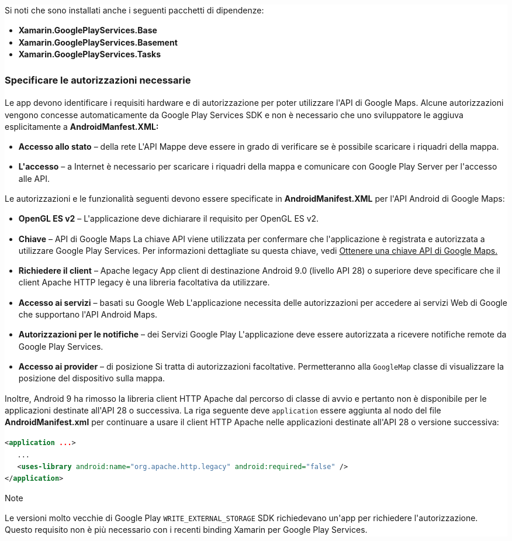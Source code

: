 Si noti che sono installati anche i seguenti pacchetti di dipendenze:

- **Xamarin.GooglePlayServices.Base**
- **Xamarin.GooglePlayServices.Basement**
- **Xamarin.GooglePlayServices.Tasks**

### <a name="specify-the-required-permissions"></a><a name="declare-permissions" />Specificare le autorizzazioni necessarie

Le app devono identificare i requisiti hardware e di autorizzazione per poter utilizzare l'API di Google Maps.  Alcune autorizzazioni vengono concesse automaticamente da Google Play Services SDK e non è necessario che uno sviluppatore le aggiuva esplicitamente a **AndroidManfest.XML:**

- **Accesso allo stato** &ndash; della rete L'API Mappe deve essere in grado di verificare se è possibile scaricare i riquadri della mappa.

- **L'accesso** &ndash; a Internet è necessario per scaricare i riquadri della mappa e comunicare con Google Play Server per l'accesso alle API.

Le autorizzazioni e le funzionalità seguenti devono essere specificate in **AndroidManifest.XML** per l'API Android di Google Maps:

- **OpenGL ES v2** &ndash; L'applicazione deve dichiarare il requisito per OpenGL ES v2.

- **Chiave** &ndash; API di Google Maps La chiave API viene utilizzata per confermare che l'applicazione è registrata e autorizzata a utilizzare Google Play Services. Per informazioni dettagliate su questa chiave, vedi [Ottenere una chiave API di Google Maps.](~/android/platform/maps-and-location/maps/obtaining-a-google-maps-api-key.md)

- **Richiedere il client** &ndash; Apache legacy App client di destinazione Android 9.0 (livello API 28) o superiore deve specificare che il client Apache HTTP legacy è una libreria facoltativa da utilizzare.

- **Accesso ai servizi** &ndash; basati su Google Web L'applicazione necessita delle autorizzazioni per accedere ai servizi Web di Google che supportano l'API Android Maps.

- **Autorizzazioni per le notifiche** &ndash; dei Servizi Google Play L'applicazione deve essere autorizzata a ricevere notifiche remote da Google Play Services.

- **Accesso ai provider** &ndash; di posizione Si tratta di autorizzazioni facoltative.
   Permetteranno alla `GoogleMap` classe di visualizzare la posizione del dispositivo sulla mappa.

Inoltre, Android 9 ha rimosso la libreria client HTTP Apache dal percorso di classe di avvio e pertanto non è disponibile per le applicazioni destinate all'API 28 o successiva. La riga seguente deve `application` essere aggiunta al nodo del file **AndroidManifest.xml** per continuare a usare il client HTTP Apache nelle applicazioni destinate all'API 28 o versione successiva:

```xml
<application ...>
   ...
   <uses-library android:name="org.apache.http.legacy" android:required="false" />    
</application>
```

> [!NOTE]
> Le versioni molto vecchie di Google Play `WRITE_EXTERNAL_STORAGE` SDK richiedevano un'app per richiedere l'autorizzazione. Questo requisito non è più necessario con i recenti binding Xamarin per Google Play Services.
